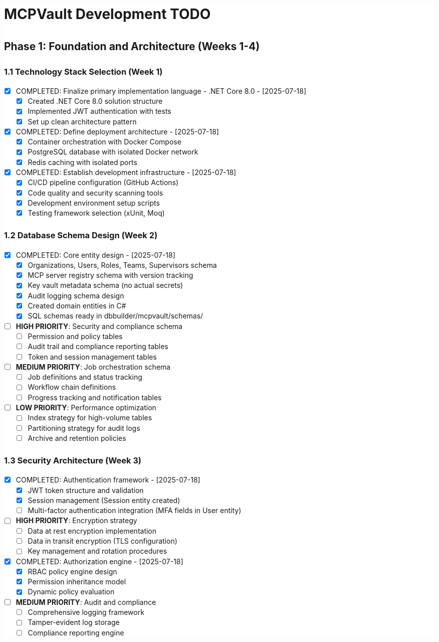 # MCPVault Development TODO

## Phase 1: Foundation and Architecture (Weeks 1-4)

### 1.1 Technology Stack Selection (Week 1)
- [x] COMPLETED: Finalize primary implementation language - .NET Core 8.0 - [2025-07-18]
  - [x] Created .NET Core 8.0 solution structure
  - [x] Implemented JWT authentication with tests
  - [x] Set up clean architecture pattern
- [x] COMPLETED: Define deployment architecture - [2025-07-18]
  - [x] Container orchestration with Docker Compose
  - [x] PostgreSQL database with isolated Docker network
  - [x] Redis caching with isolated ports
- [x] COMPLETED: Establish development infrastructure - [2025-07-18]
  - [x] CI/CD pipeline configuration (GitHub Actions)
  - [x] Code quality and security scanning tools
  - [x] Development environment setup scripts
  - [x] Testing framework selection (xUnit, Moq)

### 1.2 Database Schema Design (Week 2)
- [x] COMPLETED: Core entity design - [2025-07-18]
  - [x] Organizations, Users, Roles, Teams, Supervisors schema
  - [x] MCP server registry schema with version tracking
  - [x] Key vault metadata schema (no actual secrets)
  - [x] Audit logging schema design
  - [x] Created domain entities in C#
  - [x] SQL schemas ready in dbbuilder/mcpvault/schemas/
- [ ] **HIGH PRIORITY**: Security and compliance schema
  - [ ] Permission and policy tables
  - [ ] Audit trail and compliance reporting tables
  - [ ] Token and session management tables
- [ ] **MEDIUM PRIORITY**: Job orchestration schema
  - [ ] Job definitions and status tracking
  - [ ] Workflow chain definitions
  - [ ] Progress tracking and notification tables
- [ ] **LOW PRIORITY**: Performance optimization
  - [ ] Index strategy for high-volume tables
  - [ ] Partitioning strategy for audit logs
  - [ ] Archive and retention policies

### 1.3 Security Architecture (Week 3)
- [x] COMPLETED: Authentication framework - [2025-07-18]
  - [x] JWT token structure and validation
  - [x] Session management (Session entity created)
  - [ ] Multi-factor authentication integration (MFA fields in User entity)
- [ ] **HIGH PRIORITY**: Encryption strategy
  - [ ] Data at rest encryption implementation
  - [ ] Data in transit encryption (TLS configuration)
  - [ ] Key management and rotation procedures
- [x] COMPLETED: Authorization engine - [2025-07-18]
  - [x] RBAC policy engine design
  - [x] Permission inheritance model
  - [x] Dynamic policy evaluation
- [ ] **MEDIUM PRIORITY**: Audit and compliance
  - [ ] Comprehensive logging framework
  - [ ] Tamper-evident log storage
  - [ ] Compliance reporting engine

